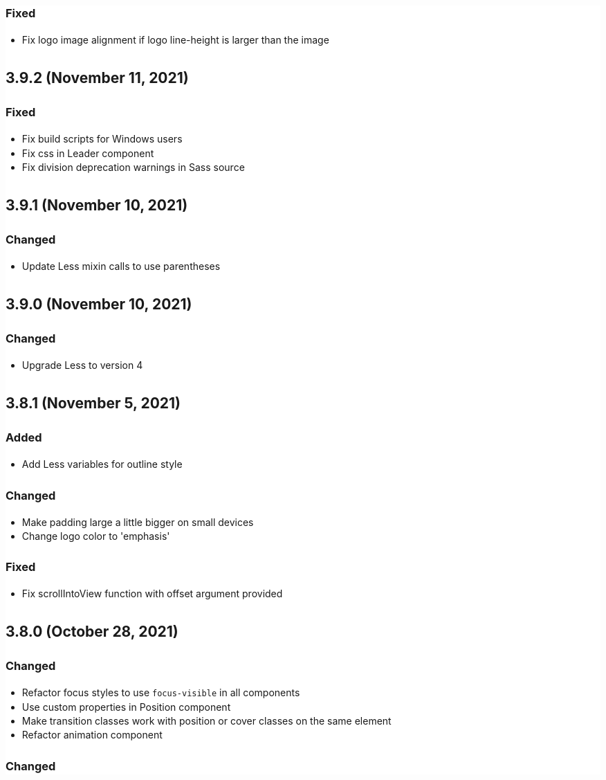 ### Fixed

- Fix logo image alignment if logo line-height is larger than the image

## 3.9.2 (November 11, 2021)

### Fixed

- Fix build scripts for Windows users
- Fix css in Leader component
- Fix division deprecation warnings in Sass source

## 3.9.1 (November 10, 2021)

### Changed

- Update Less mixin calls to use parentheses

## 3.9.0 (November 10, 2021)

### Changed

- Upgrade Less to version 4

## 3.8.1 (November 5, 2021)

### Added

- Add Less variables for outline style

### Changed

- Make padding large a little bigger on small devices
- Change logo color to 'emphasis'

### Fixed

- Fix scrollIntoView function with offset argument provided

## 3.8.0 (October 28, 2021)

### Changed

- Refactor focus styles to use `focus-visible` in all components
- Use custom properties in Position component
- Make transition classes work with position or cover classes on the same element
- Refactor animation component

### Changed
